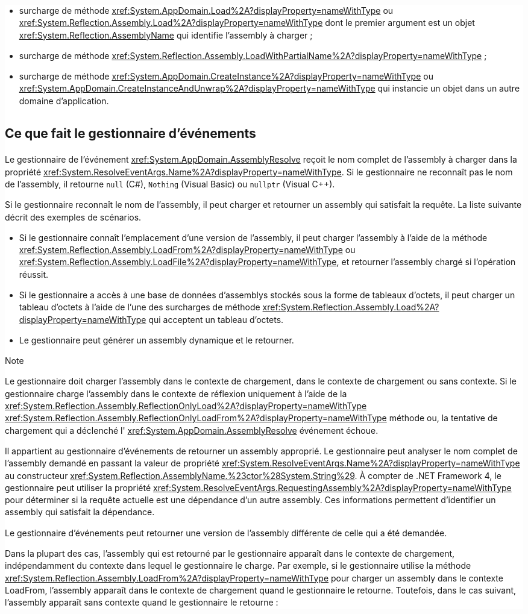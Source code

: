 - surcharge de méthode <xref:System.AppDomain.Load%2A?displayProperty=nameWithType> ou <xref:System.Reflection.Assembly.Load%2A?displayProperty=nameWithType> dont le premier argument est un objet <xref:System.Reflection.AssemblyName> qui identifie l’assembly à charger ;

- surcharge de méthode <xref:System.Reflection.Assembly.LoadWithPartialName%2A?displayProperty=nameWithType> ;

- surcharge de méthode <xref:System.AppDomain.CreateInstance%2A?displayProperty=nameWithType> ou <xref:System.AppDomain.CreateInstanceAndUnwrap%2A?displayProperty=nameWithType> qui instancie un objet dans un autre domaine d’application.

## <a name="what-the-event-handler-does"></a>Ce que fait le gestionnaire d’événements

Le gestionnaire de l’événement <xref:System.AppDomain.AssemblyResolve> reçoit le nom complet de l’assembly à charger dans la propriété <xref:System.ResolveEventArgs.Name%2A?displayProperty=nameWithType>. Si le gestionnaire ne reconnaît pas le nom de l’assembly, il retourne `null` (C#), `Nothing` (Visual Basic) ou `nullptr` (Visual C++).

Si le gestionnaire reconnaît le nom de l’assembly, il peut charger et retourner un assembly qui satisfait la requête. La liste suivante décrit des exemples de scénarios.

- Si le gestionnaire connaît l’emplacement d’une version de l’assembly, il peut charger l’assembly à l’aide de la méthode <xref:System.Reflection.Assembly.LoadFrom%2A?displayProperty=nameWithType> ou <xref:System.Reflection.Assembly.LoadFile%2A?displayProperty=nameWithType>, et retourner l’assembly chargé si l’opération réussit.

- Si le gestionnaire a accès à une base de données d’assemblys stockés sous la forme de tableaux d’octets, il peut charger un tableau d’octets à l’aide de l’une des surcharges de méthode <xref:System.Reflection.Assembly.Load%2A?displayProperty=nameWithType> qui acceptent un tableau d’octets.

- Le gestionnaire peut générer un assembly dynamique et le retourner.

> [!NOTE]
> Le gestionnaire doit charger l’assembly dans le contexte de chargement, dans le contexte de chargement ou sans contexte. Si le gestionnaire charge l’assembly dans le contexte de réflexion uniquement à l’aide de la <xref:System.Reflection.Assembly.ReflectionOnlyLoad%2A?displayProperty=nameWithType> <xref:System.Reflection.Assembly.ReflectionOnlyLoadFrom%2A?displayProperty=nameWithType> méthode ou, la tentative de chargement qui a déclenché l' <xref:System.AppDomain.AssemblyResolve> événement échoue.

Il appartient au gestionnaire d’événements de retourner un assembly approprié. Le gestionnaire peut analyser le nom complet de l’assembly demandé en passant la valeur de propriété <xref:System.ResolveEventArgs.Name%2A?displayProperty=nameWithType> au constructeur <xref:System.Reflection.AssemblyName.%23ctor%28System.String%29>. À compter de .NET Framework 4, le gestionnaire peut utiliser la propriété <xref:System.ResolveEventArgs.RequestingAssembly%2A?displayProperty=nameWithType> pour déterminer si la requête actuelle est une dépendance d’un autre assembly. Ces informations permettent d’identifier un assembly qui satisfait la dépendance.

Le gestionnaire d’événements peut retourner une version de l’assembly différente de celle qui a été demandée.

Dans la plupart des cas, l’assembly qui est retourné par le gestionnaire apparaît dans le contexte de chargement, indépendamment du contexte dans lequel le gestionnaire le charge. Par exemple, si le gestionnaire utilise la méthode <xref:System.Reflection.Assembly.LoadFrom%2A?displayProperty=nameWithType> pour charger un assembly dans le contexte LoadFrom, l’assembly apparaît dans le contexte de chargement quand le gestionnaire le retourne. Toutefois, dans le cas suivant, l’assembly apparaît sans contexte quand le gestionnaire le retourne :
